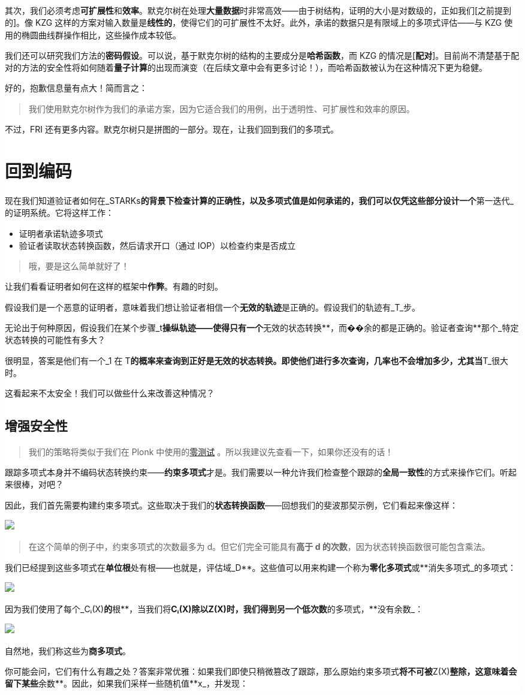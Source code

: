 其次，我们必须考虑**可扩展性**和**效率**。默克尔树在处理**大量数据**时非常高效——由于树结构，证明的大小是对数级的，正如我们[之前提到的]。像 KZG 这样的方案对输入数量是**线性的**，使得它们的可扩展性不太好。此外，承诺的数据只是有限域上的多项式评估——与 KZG 使用的椭圆曲线群操作相比，这些操作成本较低。

我们还可以研究我们方法的**密码假设**。可以说，基于默克尔树的结构的主要成分是**哈希函数**，而 KZG 的情况是[**配对**]。目前尚不清楚基于配对的方法的安全性将如何随着**量子计算**的出现而演变（在后续文章中会有更多讨论！），而哈希函数被认为在这种情况下更为稳健。

好的，抱歉信息量有点大！简而言之：

> 我们使用默克尔树作为我们的承诺方案，因为它适合我们的用例，出于透明性、可扩展性和效率的原因。

不过，FRI 还有更多内容。默克尔树只是拼图的一部分。现在，让我们回到我们的多项式。

# 回到编码

现在我们知道验证者如何在_STARKs**的背景下检查计算的正确性，以及多项式值是如何承诺的，我们可以仅凭这些部分设计一个**第一迭代_的证明系统。它将这样工作：

* 证明者承诺轨迹多项式
* 验证者读取状态转换函数，然后请求开口（通过 IOP）以检查约束是否成立

> 哦，要是这么简单就好了！

让我们看看证明者如何在这样的框架中**作弊**。有趣的时刻。

假设我们是一个恶意的证明者，意味着我们想让验证者相信一个**无效的轨迹**是正确的。假设我们的轨迹有_T_步。

无论出于何种原因，假设我们在某个步骤_t**操纵轨迹——使得只有一个**无效的状态转换**，而��余的都是正确的。验证者查询**那个_特定状态转换的可能性有多大？

很明显，答案是他们有一个_1 在 T**的概率来查询到正好是无效的状态转换。即使他们进行多次查询，几率也不会增加多少，尤其当**T_很大时。

这看起来不太安全！我们可以做些什么来改善这种情况？

## 增强安全性

> 我们的策略将类似于我们在 Plonk 中使用的[零测试](/@francomangone18/cryptography-101-zero-knowledge-proofs-part-2-9e14467ed0be#:~:text=And%20we%E2%80%99ll%20use%20this%20model%20to%20perform%20our%20tests.%20For%20illustrative%20purposes%2C%20let%E2%80%99s%20describe%20how%20a%20zero%20test%20would%20go.) 。所以我建议先查看一下，如果你还没有的话！

跟踪多项式本身并不编码状态转换约束——**约束多项式**才是。我们需要以一种允许我们检查整个跟踪的**全局一致性**的方式来操作它们。听起来很棒，对吧？

因此，我们首先需要构建约束多项式。这些取决于我们的**状态转换函数**——回想我们的斐波那契示例，它们看起来像这样：

![](https://img.learnblockchain.cn/attachments/migrate/1727963688209)

> 在这个简单的例子中，约束多项式的次数最多为 d。但它们完全可能具有**高于 d 的次数**，因为状态转换函数很可能包含乘法。

我们已经提到这些多项式在**单位根**处有根——也就是，评估域_D**。这些值可以用来构建一个称为**零化多项式**或**消失多项式_的多项式：

![](https://img.learnblockchain.cn/attachments/migrate/1727963688212)

因为我们使用了每个_Cᵢ(X)**的**根**，当我们将**Cᵢ(X)**除以**Z(X)**时，我们得到另一个**低次数**的多项式，**没有余数_：

![](https://img.learnblockchain.cn/attachments/migrate/1727963688241)

自然地，我们称这些为**商多项式**。

你可能会问，它们有什么有趣之处？答案非常优雅：如果我们即使只稍微篡改了跟踪，那么原始约束多项式**将不可被**Z(X)**整除，这意味着会留下某些**余数**。因此，如果我们采样一些随机值**x_，并发现：
